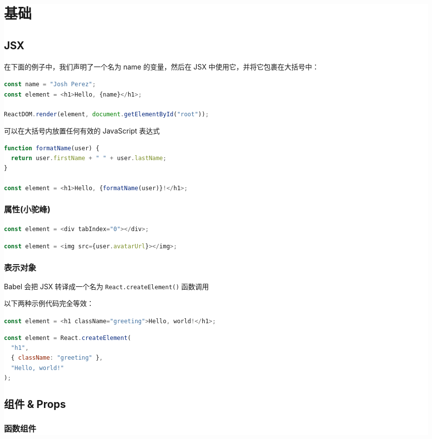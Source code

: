 # 基础

## JSX

在下面的例子中，我们声明了一个名为 name 的变量，然后在 JSX 中使用它，并将它包裹在大括号中：

```js
const name = "Josh Perez";
const element = <h1>Hello, {name}</h1>;

ReactDOM.render(element, document.getElementById("root"));
```

可以在大括号内放置任何有效的 JavaScript 表达式

```js
function formatName(user) {
  return user.firstName + " " + user.lastName;
}

const element = <h1>Hello, {formatName(user)}!</h1>;
```

### 属性(小驼峰)

```js
const element = <div tabIndex="0"></div>;
```

```js
const element = <img src={user.avatarUrl}></img>;
```

### 表示对象

Babel 会把 JSX 转译成一个名为 `React.createElement()` 函数调用

以下两种示例代码完全等效：

```js
const element = <h1 className="greeting">Hello, world!</h1>;
```

```js
const element = React.createElement(
  "h1",
  { className: "greeting" },
  "Hello, world!"
);
```

## 组件 & Props

### 函数组件
